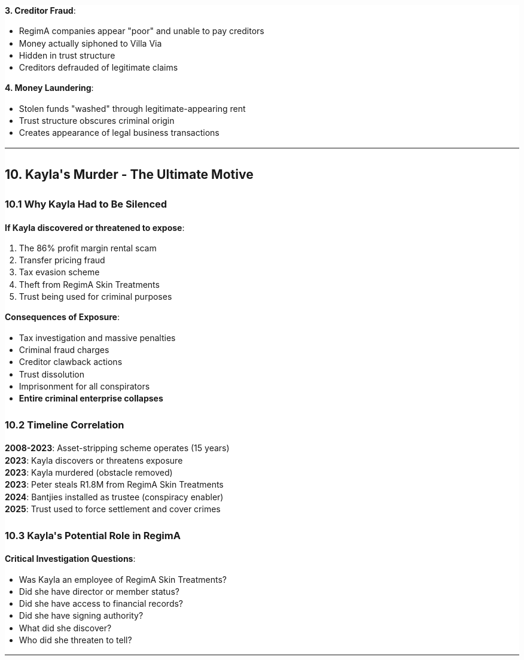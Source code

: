 **3. Creditor Fraud**:
- RegimA companies appear "poor" and unable to pay creditors
- Money actually siphoned to Villa Via
- Hidden in trust structure
- Creditors defrauded of legitimate claims

**4. Money Laundering**:
- Stolen funds "washed" through legitimate-appearing rent
- Trust structure obscures criminal origin
- Creates appearance of legal business transactions

---

## 10. Kayla's Murder - The Ultimate Motive

### 10.1 Why Kayla Had to Be Silenced

**If Kayla discovered or threatened to expose**:
1. The 86% profit margin rental scam
2. Transfer pricing fraud
3. Tax evasion scheme
4. Theft from RegimA Skin Treatments
5. Trust being used for criminal purposes

**Consequences of Exposure**:
- Tax investigation and massive penalties
- Criminal fraud charges
- Creditor clawback actions
- Trust dissolution
- Imprisonment for all conspirators
- **Entire criminal enterprise collapses**

### 10.2 Timeline Correlation

**2008-2023**: Asset-stripping scheme operates (15 years)  
**2023**: Kayla discovers or threatens exposure  
**2023**: Kayla murdered (obstacle removed)  
**2023**: Peter steals R1.8M from RegimA Skin Treatments  
**2024**: Bantjies installed as trustee (conspiracy enabler)  
**2025**: Trust used to force settlement and cover crimes  

### 10.3 Kayla's Potential Role in RegimA

**Critical Investigation Questions**:
- Was Kayla an employee of RegimA Skin Treatments?
- Did she have director or member status?
- Did she have access to financial records?
- Did she have signing authority?
- What did she discover?
- Who did she threaten to tell?

---
